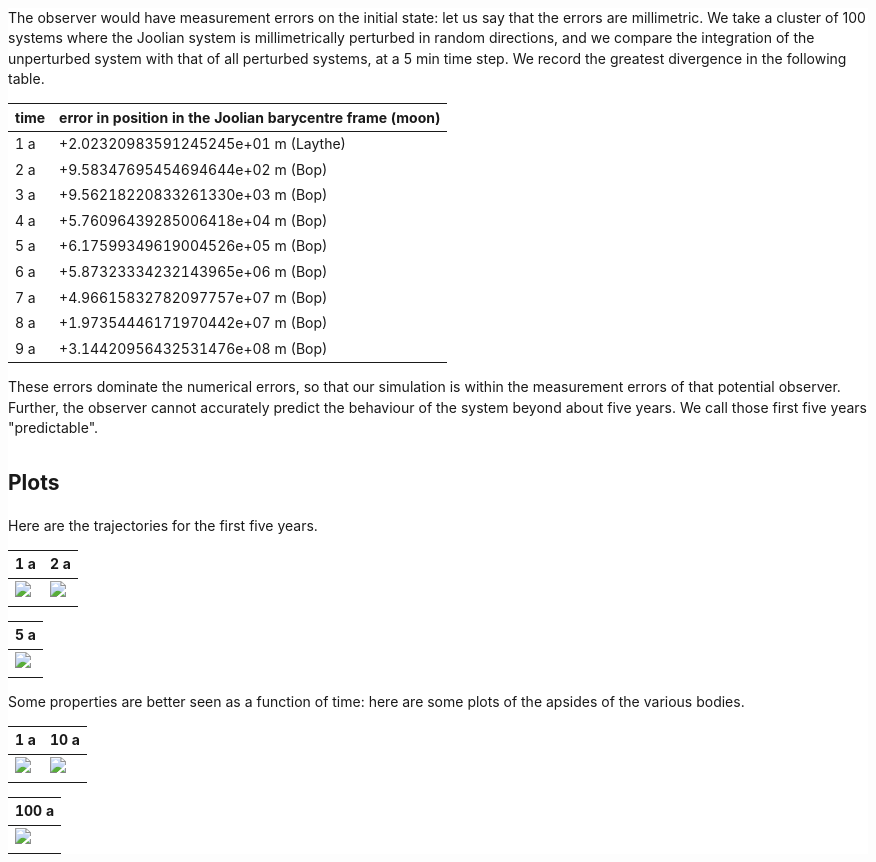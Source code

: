 The observer would have measurement errors on the initial state: let us say that the errors are millimetric.
We take a cluster of 100 systems where the Joolian system is millimetrically perturbed in random directions, and we compare
the integration of the unperturbed system with that of all perturbed systems, at a 5 min time step. We record the greatest
divergence in the following table.

|time|error in position in the Joolian barycentre frame (moon)|
|---|---|
|1 a| +2.02320983591245245e+01 m (Laythe) |
|2 a| +9.58347695454694644e+02 m (Bop) |
|3 a| +9.56218220833261330e+03 m (Bop) |
|4 a| +5.76096439285006418e+04 m (Bop) |
|5 a| +6.17599349619004526e+05 m (Bop) |
|6 a| +5.87323334232143965e+06 m (Bop) |
|7 a| +4.96615832782097757e+07 m (Bop) |
|8 a| +1.97354446171970442e+07 m (Bop) |
|9 a| +3.14420956432531476e+08 m (Bop) |

These errors dominate the numerical errors, so that our simulation is within the measurement errors of that potential observer.
Further, the observer cannot accurately predict the behaviour of the system beyond about five years. We call those first five
years "predictable".

## Plots
Here are the trajectories for the first five years.

|1 a|2 a|
|---|---|
| ![](http://i.imgur.com/ltlra6w.png) | ![](http://i.imgur.com/xQbH821.png) |

|5 a|
|---|
| ![](http://i.imgur.com/WYVTzsM.jpg) |

Some properties are better seen as a function of time: here are some plots of the apsides of the various bodies.

|1 a|10 a|
|---|---|
| ![](http://i.imgur.com/mIMdaLo.png) | ![](http://i.imgur.com/rApM7B8.png)|

|100 a|
|---|
| ![](http://i.imgur.com/3gSB56V.png) |
